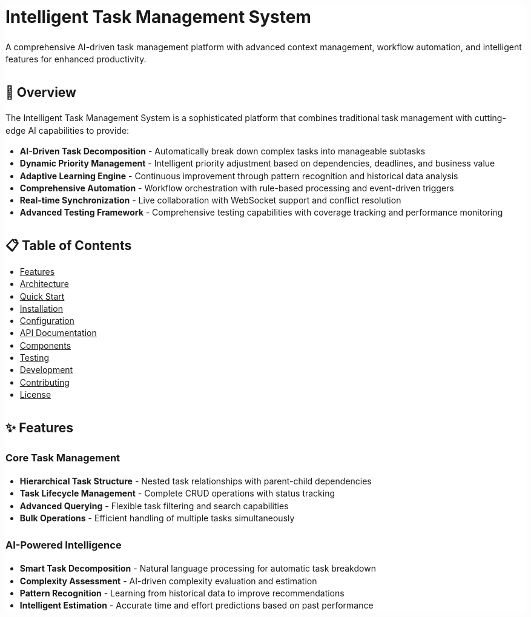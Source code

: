 # Intelligent Task Management System

A comprehensive AI-driven task management platform with advanced context management, workflow automation, and intelligent features for enhanced productivity.

## 🚀 Overview

The Intelligent Task Management System is a sophisticated platform that combines traditional task management with cutting-edge AI capabilities to provide:

- **AI-Driven Task Decomposition** - Automatically break down complex tasks into manageable subtasks
- **Dynamic Priority Management** - Intelligent priority adjustment based on dependencies, deadlines, and business value
- **Adaptive Learning Engine** - Continuous improvement through pattern recognition and historical data analysis
- **Comprehensive Automation** - Workflow orchestration with rule-based processing and event-driven triggers
- **Real-time Synchronization** - Live collaboration with WebSocket support and conflict resolution
- **Advanced Testing Framework** - Comprehensive testing capabilities with coverage tracking and performance monitoring

## 📋 Table of Contents

- [Features](#features)
- [Architecture](#architecture)
- [Quick Start](#quick-start)
- [Installation](#installation)
- [Configuration](#configuration)
- [API Documentation](#api-documentation)
- [Components](#components)
- [Testing](#testing)
- [Development](#development)
- [Contributing](#contributing)
- [License](#license)

## ✨ Features

### Core Task Management
- **Hierarchical Task Structure** - Nested task relationships with parent-child dependencies
- **Task Lifecycle Management** - Complete CRUD operations with status tracking
- **Advanced Querying** - Flexible task filtering and search capabilities
- **Bulk Operations** - Efficient handling of multiple tasks simultaneously

### AI-Powered Intelligence
- **Smart Task Decomposition** - Natural language processing for automatic task breakdown
- **Complexity Assessment** - AI-driven complexity evaluation and estimation
- **Pattern Recognition** - Learning from historical data to improve recommendations
- **Intelligent Estimation** - Accurate time and effort predictions based on past performance

